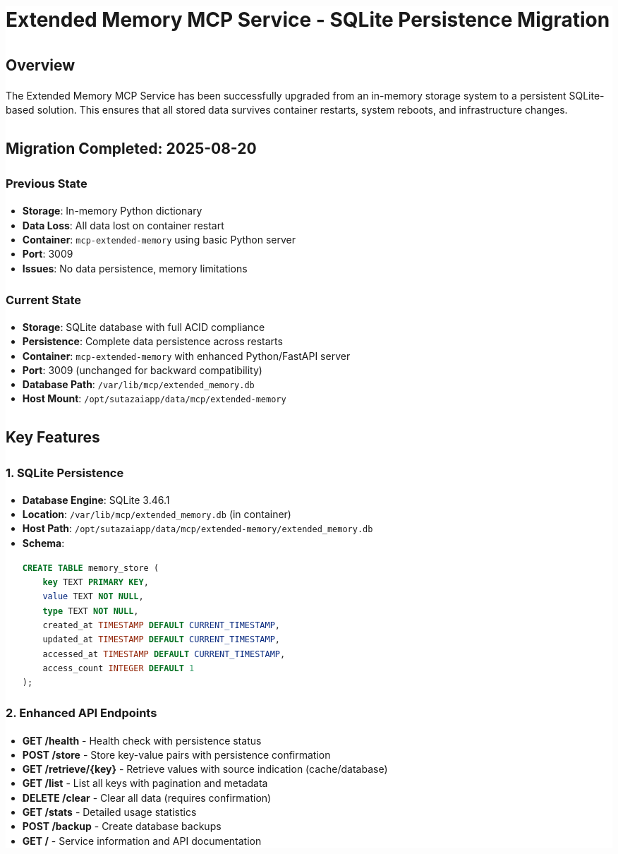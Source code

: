 # Extended Memory MCP Service - SQLite Persistence Migration

## Overview
The Extended Memory MCP Service has been successfully upgraded from an in-memory storage system to a persistent SQLite-based solution. This ensures that all stored data survives container restarts, system reboots, and infrastructure changes.

## Migration Completed: 2025-08-20

### Previous State
- **Storage**: In-memory Python dictionary
- **Data Loss**: All data lost on container restart
- **Container**: `mcp-extended-memory` using basic Python server
- **Port**: 3009
- **Issues**: No data persistence, memory limitations

### Current State
- **Storage**: SQLite database with full ACID compliance
- **Persistence**: Complete data persistence across restarts
- **Container**: `mcp-extended-memory` with enhanced Python/FastAPI server
- **Port**: 3009 (unchanged for backward compatibility)
- **Database Path**: `/var/lib/mcp/extended_memory.db`
- **Host Mount**: `/opt/sutazaiapp/data/mcp/extended-memory`

## Key Features

### 1. SQLite Persistence
- **Database Engine**: SQLite 3.46.1
- **Location**: `/var/lib/mcp/extended_memory.db` (in container)
- **Host Path**: `/opt/sutazaiapp/data/mcp/extended-memory/extended_memory.db`
- **Schema**:
  ```sql
  CREATE TABLE memory_store (
      key TEXT PRIMARY KEY,
      value TEXT NOT NULL,
      type TEXT NOT NULL,
      created_at TIMESTAMP DEFAULT CURRENT_TIMESTAMP,
      updated_at TIMESTAMP DEFAULT CURRENT_TIMESTAMP,
      accessed_at TIMESTAMP DEFAULT CURRENT_TIMESTAMP,
      access_count INTEGER DEFAULT 1
  );
  ```

### 2. Enhanced API Endpoints
- **GET /health** - Health check with persistence status
- **POST /store** - Store key-value pairs with persistence confirmation
- **GET /retrieve/{key}** - Retrieve values with source indication (cache/database)
- **GET /list** - List all keys with pagination and metadata
- **DELETE /clear** - Clear all data (requires confirmation)
- **GET /stats** - Detailed usage statistics
- **POST /backup** - Create database backups
- **GET /** - Service information and API documentation
